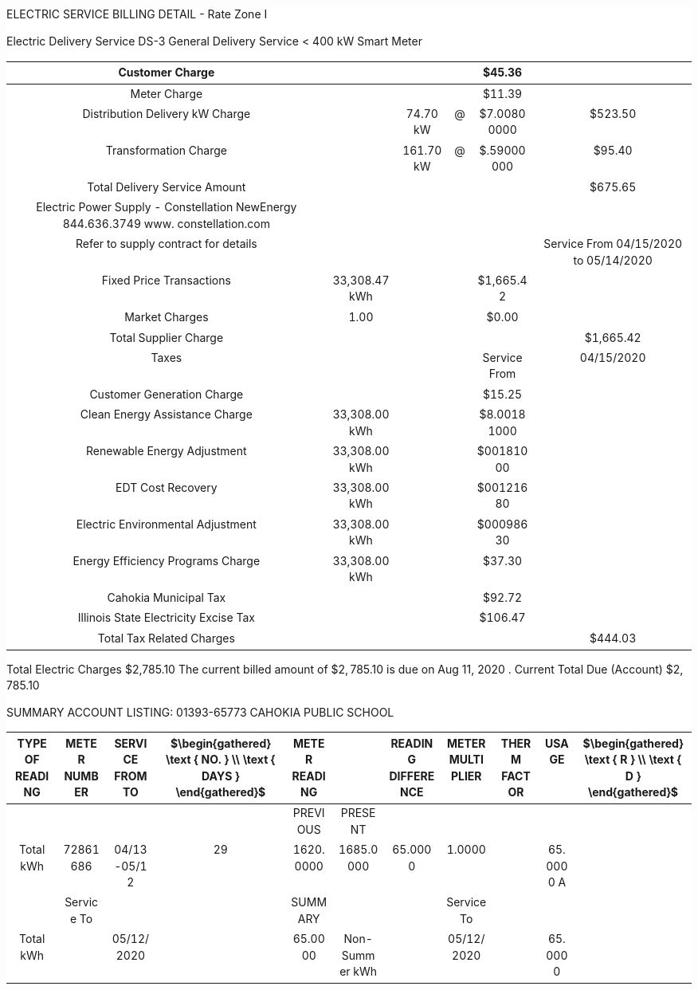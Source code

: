 ELECTRIC SERVICE BILLING DETAIL - Rate Zone I

Electric Delivery Service
DS-3 General Delivery Service < 400 kW
Smart Meter

| Customer Charge |  |  |  | \$45.36 |  |
| :--: | :--: | :--: | :--: | :--: | :--: |
| Meter Charge |  |  |  | \$11.39 |  |
| Distribution Delivery kW Charge |  | 74.70 kW | @ | \$7.00800000 | \$523.50 |
| Transformation Charge |  | 161.70 kW | @ | $\$ .59000000$ | \$95.40 |
| Total Delivery Service Amount |  |  |  |  | \$675.65 |
| Electric Power Supply - Constellation NewEnergy 844.636.3749 www. constellation.com |  |  |  |  |  |
| Refer to supply contract for details |  |  |  |  | Service From 04/15/2020 to 05/14/2020 |
| Fixed Price Transactions | 33,308.47 kWh |  |  | \$1,665.42 |  |
| Market Charges | 1.00 |  |  | \$0.00 |  |
| Total Supplier Charge |  |  |  |  | \$1,665.42 |
| Taxes |  |  |  | Service From | 04/15/2020 |
| Customer Generation Charge |  |  |  | \$15.25 |  |
| Clean Energy Assistance Charge | 33,308.00 kWh |  |  | \$8.00181000 |  |
| Renewable Energy Adjustment | 33,308.00 kWh |  |  | \$00181000 |  |
| EDT Cost Recovery | 33,308.00 kWh |  |  | \$00121680 |  |
| Electric Environmental Adjustment | 33,308.00 kWh |  |  | \$00098630 |  |
| Energy Efficiency Programs Charge | 33,308.00 kWh |  |  | \$37.30 |  |
| Cahokia Municipal Tax |  |  |  | \$92.72 |  |
| Illinois State Electricity Excise Tax |  |  |  | \$106.47 |  |
| Total Tax Related Charges |  |  |  |  | \$444.03 |

Total Electric Charges
\$2,785.10
The current billed amount of $\$ 2,785.10$ is due on Aug 11, 2020 .
Current Total Due (Account)
$\$ 2,785.10$

SUMMARY ACCOUNT LISTING: 01393-65773 CAHOKIA PUBLIC SCHOOL

| TYPE OF READING | METER NUMBER | SERVICE FROM TO | $\begin{gathered} \text { NO. } \\ \text { DAYS } \end{gathered}$ | METER READING |  | READING DIFFERENCE | METER MULTIPLIER | THERM FACTOR | USAGE | $\begin{gathered} \text { R } \\ \text { D } \end{gathered}$ |
| :--: | :--: | :--: | :--: | :--: | :--: | :--: | :--: | :--: | :--: | :--: |
|  |  |  |  | PREVIOUS | PRESENT |  |  |  |  |  |
| Total kWh | 72861686 | 04/13-05/12 | 29 | 1620.0000 | 1685.0000 | 65.0000 | 1.0000 |  | 65.0000 A |  |
|  | Service To |  |  | SUMMARY |  |  | Service To |  |  |  |
| Total kWh |  | 05/12/2020 |  | 65.0000 | Non-Summer kWh |  | 05/12/2020 |  | 65.0000 |  |
